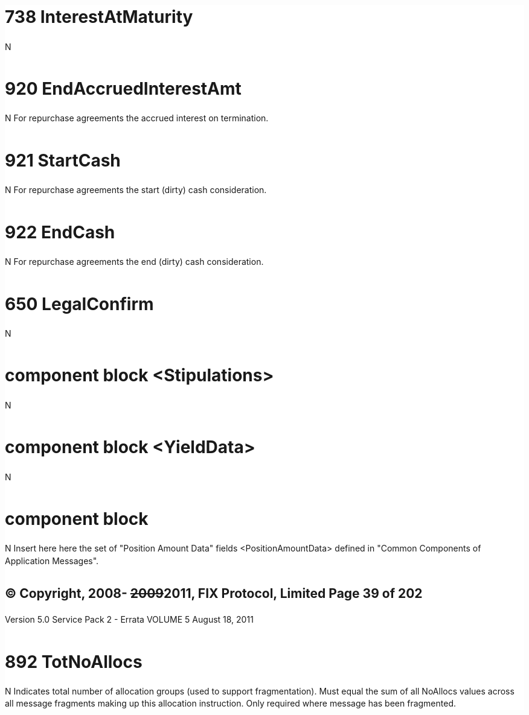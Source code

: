 # 738     InterestAtMaturity

N

# 920     EndAccruedInterestAmt

N         For repurchase agreements the accrued interest on termination.

# 921     StartCash

N         For repurchase agreements the start (dirty) cash consideration.

# 922     EndCash

N         For repurchase agreements the end (dirty) cash consideration.

# 650     LegalConfirm

N

# component block &#x3C;Stipulations>

N

# component block &#x3C;YieldData>

N

# component block

N         Insert here here the set of "Position Amount Data" fields &#x3C;PositionAmountData> defined in "Common Components of Application Messages".

© Copyright, 2008-     ~~2009~~2011, FIX Protocol, Limited                                                 Page 39 of 202
---
Version 5.0 Service Pack 2 - Errata   VOLUME 5                                               August 18, 2011

# 892     TotNoAllocs

N       Indicates total number of allocation groups (used to support fragmentation). Must equal the sum of all NoAllocs values across all message fragments making up this allocation instruction. Only required where message has been fragmented.
